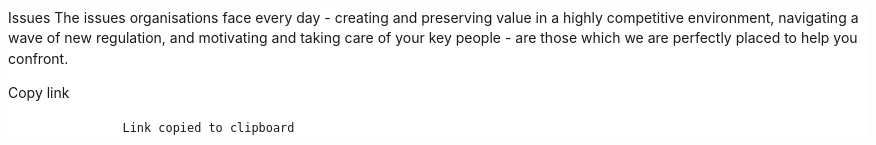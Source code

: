 





 
























Issues
The issues organisations face every day - creating and preserving value in a highly competitive environment, navigating a wave of new regulation, and motivating and taking care of your key people - are those which we are perfectly placed to help you confront.








Copy link


					Link copied to clipboard
    			







































